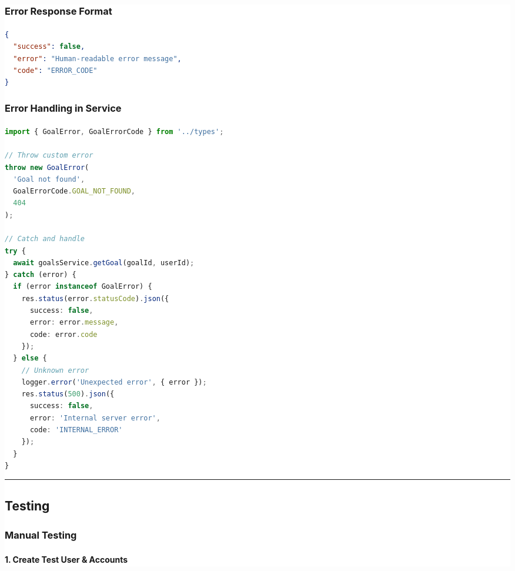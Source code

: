 ### Error Response Format

```json
{
  "success": false,
  "error": "Human-readable error message",
  "code": "ERROR_CODE"
}
```

### Error Handling in Service

```typescript
import { GoalError, GoalErrorCode } from '../types';

// Throw custom error
throw new GoalError(
  'Goal not found',
  GoalErrorCode.GOAL_NOT_FOUND,
  404
);

// Catch and handle
try {
  await goalsService.getGoal(goalId, userId);
} catch (error) {
  if (error instanceof GoalError) {
    res.status(error.statusCode).json({
      success: false,
      error: error.message,
      code: error.code
    });
  } else {
    // Unknown error
    logger.error('Unexpected error', { error });
    res.status(500).json({
      success: false,
      error: 'Internal server error',
      code: 'INTERNAL_ERROR'
    });
  }
}
```

---

## Testing

### Manual Testing

#### 1. Create Test User & Accounts
